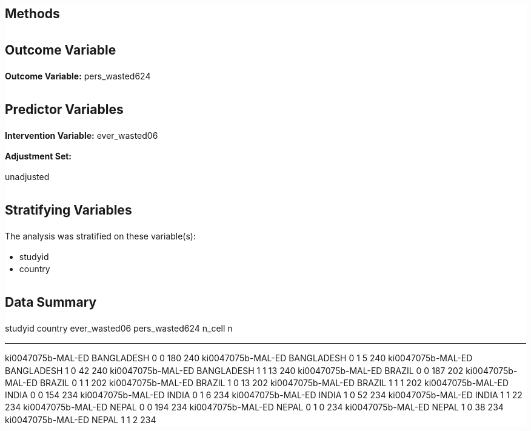 





## Methods
## Outcome Variable

**Outcome Variable:** pers_wasted624

## Predictor Variables

**Intervention Variable:** ever_wasted06

**Adjustment Set:**

unadjusted

## Stratifying Variables

The analysis was stratified on these variable(s):

* studyid
* country

## Data Summary

studyid                     country                         ever_wasted06   pers_wasted624   n_cell       n
--------------------------  -----------------------------  --------------  ---------------  -------  ------
ki0047075b-MAL-ED           BANGLADESH                                  0                0      180     240
ki0047075b-MAL-ED           BANGLADESH                                  0                1        5     240
ki0047075b-MAL-ED           BANGLADESH                                  1                0       42     240
ki0047075b-MAL-ED           BANGLADESH                                  1                1       13     240
ki0047075b-MAL-ED           BRAZIL                                      0                0      187     202
ki0047075b-MAL-ED           BRAZIL                                      0                1        1     202
ki0047075b-MAL-ED           BRAZIL                                      1                0       13     202
ki0047075b-MAL-ED           BRAZIL                                      1                1        1     202
ki0047075b-MAL-ED           INDIA                                       0                0      154     234
ki0047075b-MAL-ED           INDIA                                       0                1        6     234
ki0047075b-MAL-ED           INDIA                                       1                0       52     234
ki0047075b-MAL-ED           INDIA                                       1                1       22     234
ki0047075b-MAL-ED           NEPAL                                       0                0      194     234
ki0047075b-MAL-ED           NEPAL                                       0                1        0     234
ki0047075b-MAL-ED           NEPAL                                       1                0       38     234
ki0047075b-MAL-ED           NEPAL                                       1                1        2     234